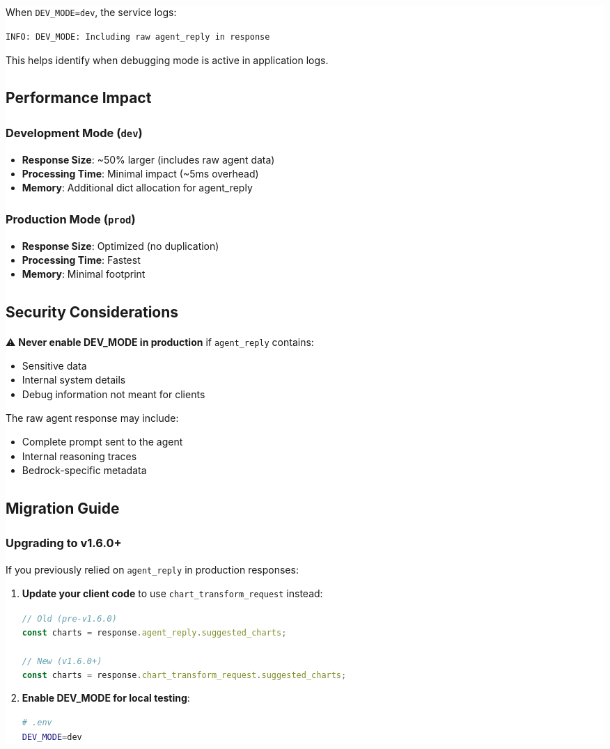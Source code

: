 When `DEV_MODE=dev`, the service logs:

```
INFO: DEV_MODE: Including raw agent_reply in response
```

This helps identify when debugging mode is active in application logs.

## Performance Impact

### Development Mode (`dev`)
- **Response Size**: ~50% larger (includes raw agent data)
- **Processing Time**: Minimal impact (~5ms overhead)
- **Memory**: Additional dict allocation for agent_reply

### Production Mode (`prod`)
- **Response Size**: Optimized (no duplication)
- **Processing Time**: Fastest
- **Memory**: Minimal footprint

## Security Considerations

⚠️ **Never enable DEV_MODE in production** if `agent_reply` contains:
- Sensitive data
- Internal system details
- Debug information not meant for clients

The raw agent response may include:
- Complete prompt sent to the agent
- Internal reasoning traces
- Bedrock-specific metadata

## Migration Guide

### Upgrading to v1.6.0+

If you previously relied on `agent_reply` in production responses:

1. **Update your client code** to use `chart_transform_request` instead:
   ```javascript
   // Old (pre-v1.6.0)
   const charts = response.agent_reply.suggested_charts;
   
   // New (v1.6.0+)
   const charts = response.chart_transform_request.suggested_charts;
   ```

2. **Enable DEV_MODE for local testing**:
   ```bash
   # .env
   DEV_MODE=dev
   ```
